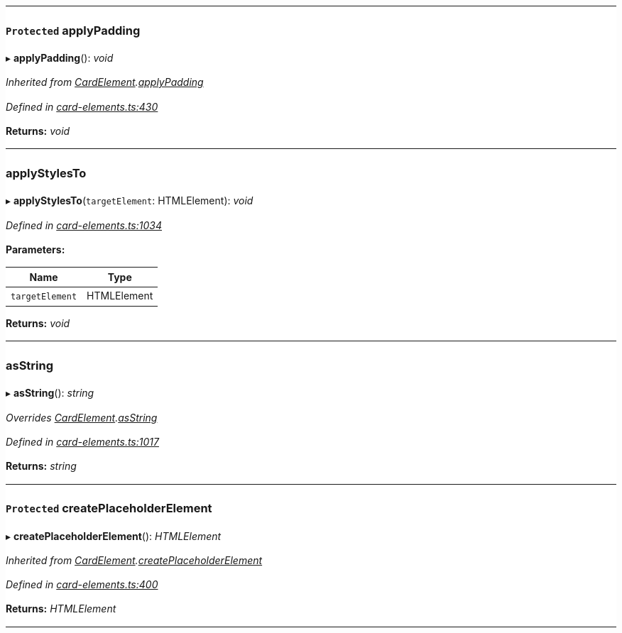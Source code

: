 ___

### `Protected` applyPadding

▸ **applyPadding**(): *void*

*Inherited from [CardElement](cardelement.md).[applyPadding](cardelement.md#protected-applypadding)*

*Defined in [card-elements.ts:430](https://github.com/microsoft/AdaptiveCards/blob/a61c5fd56/source/nodejs/adaptivecards/src/card-elements.ts#L430)*

**Returns:** *void*

___

###  applyStylesTo

▸ **applyStylesTo**(`targetElement`: HTMLElement): *void*

*Defined in [card-elements.ts:1034](https://github.com/microsoft/AdaptiveCards/blob/a61c5fd56/source/nodejs/adaptivecards/src/card-elements.ts#L1034)*

**Parameters:**

Name | Type |
------ | ------ |
`targetElement` | HTMLElement |

**Returns:** *void*

___

###  asString

▸ **asString**(): *string*

*Overrides [CardElement](cardelement.md).[asString](cardelement.md#asstring)*

*Defined in [card-elements.ts:1017](https://github.com/microsoft/AdaptiveCards/blob/a61c5fd56/source/nodejs/adaptivecards/src/card-elements.ts#L1017)*

**Returns:** *string*

___

### `Protected` createPlaceholderElement

▸ **createPlaceholderElement**(): *HTMLElement*

*Inherited from [CardElement](cardelement.md).[createPlaceholderElement](cardelement.md#protected-createplaceholderelement)*

*Defined in [card-elements.ts:400](https://github.com/microsoft/AdaptiveCards/blob/a61c5fd56/source/nodejs/adaptivecards/src/card-elements.ts#L400)*

**Returns:** *HTMLElement*

___
